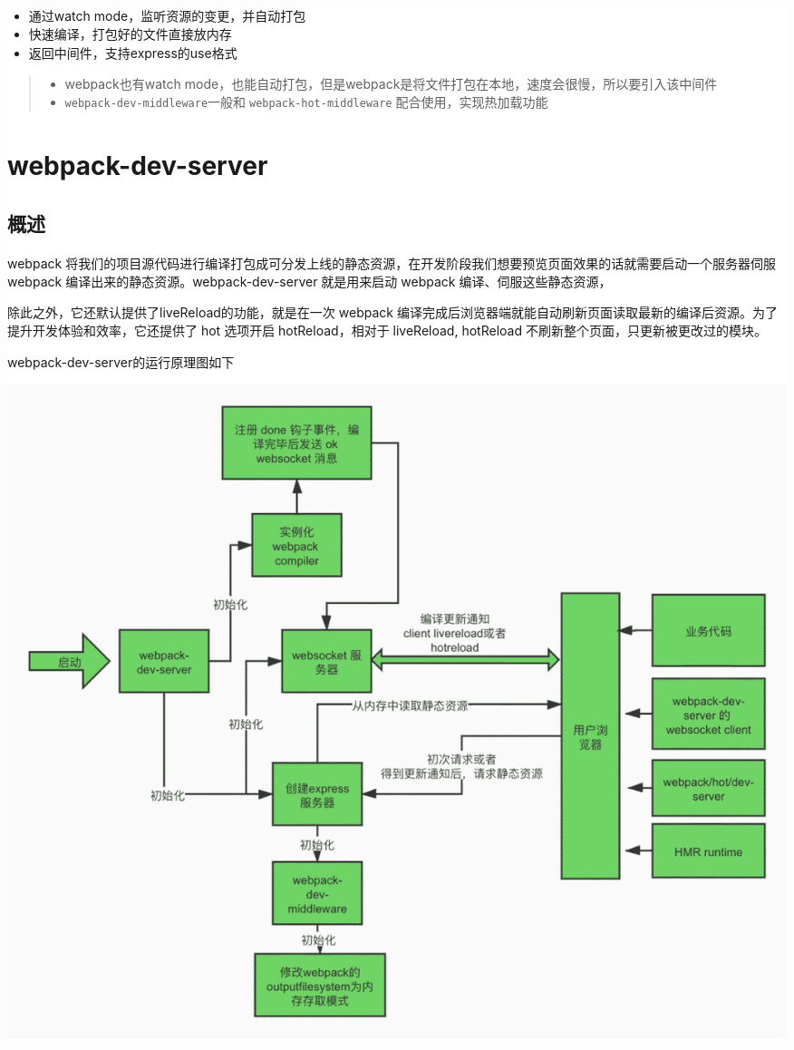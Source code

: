 - 通过watch mode，监听资源的变更，并自动打包
- 快速编译，打包好的文件直接放内存
- 返回中间件，支持express的use格式

> - webpack也有watch mode，也能自动打包，但是webpack是将文件打包在本地，速度会很慢，所以要引入该中间件
> - `webpack-dev-middleware`一般和 `webpack-hot-middleware` 配合使用，实现热加载功能



# webpack-dev-server

## 概述

webpack 将我们的项目源代码进行编译打包成可分发上线的静态资源，在开发阶段我们想要预览页面效果的话就需要启动一个服务器伺服 webpack 编译出来的静态资源。webpack-dev-server 就是用来启动 webpack 编译、伺服这些静态资源，

除此之外，它还默认提供了liveReload的功能，就是在一次 webpack 编译完成后浏览器端就能自动刷新页面读取最新的编译后资源。为了提升开发体验和效率，它还提供了 hot 选项开启 hotReload，相对于 liveReload, hotReload 不刷新整个页面，只更新被更改过的模块。

webpack-dev-server的运行原理图如下

![img](../resources/images/webpack-dev-server的运行原理.png)
